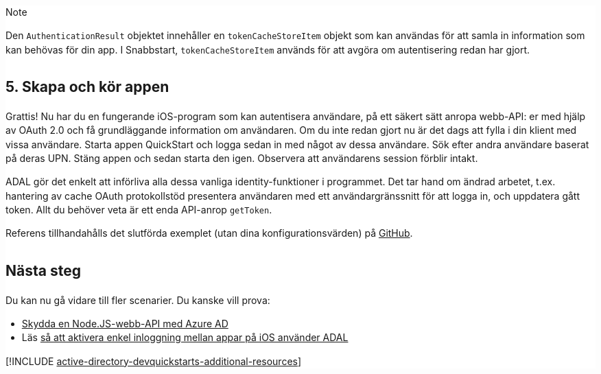 > [!Note] 
> Den `AuthenticationResult` objektet innehåller en `tokenCacheStoreItem` objekt som kan användas för att samla in information som kan behövas för din app. I Snabbstart, `tokenCacheStoreItem` används för att avgöra om autentisering redan har gjort.
>
>

## <a name="5-build-and-run-the-application"></a>5. Skapa och kör appen
Grattis! Nu har du en fungerande iOS-program som kan autentisera användare, på ett säkert sätt anropa webb-API: er med hjälp av OAuth 2.0 och få grundläggande information om användaren.  Om du inte redan gjort nu är det dags att fylla i din klient med vissa användare.  Starta appen QuickStart och logga sedan in med något av dessa användare.  Sök efter andra användare baserat på deras UPN.  Stäng appen och sedan starta den igen.  Observera att användarens session förblir intakt.

ADAL gör det enkelt att införliva alla dessa vanliga identity-funktioner i programmet.  Det tar hand om ändrad arbetet, t.ex. hantering av cache OAuth protokollstöd presentera användaren med ett användargränssnitt för att logga in, och uppdatera gått token.  Allt du behöver veta är ett enda API-anrop `getToken`.

Referens tillhandahålls det slutförda exemplet (utan dina konfigurationsvärden) på [GitHub](https://github.com/AzureADQuickStarts/NativeClient-iOS/archive/complete.zip).  

## <a name="next-steps"></a>Nästa steg
Du kan nu gå vidare till fler scenarier.  Du kanske vill prova:

* [Skydda en Node.JS-webb-API med Azure AD](active-directory-devquickstarts-webapi-nodejs.md)
* Läs [så att aktivera enkel inloggning mellan appar på iOS använder ADAL](active-directory-sso-ios.md)  

[!INCLUDE [active-directory-devquickstarts-additional-resources](../../../includes/active-directory-devquickstarts-additional-resources.md)]

